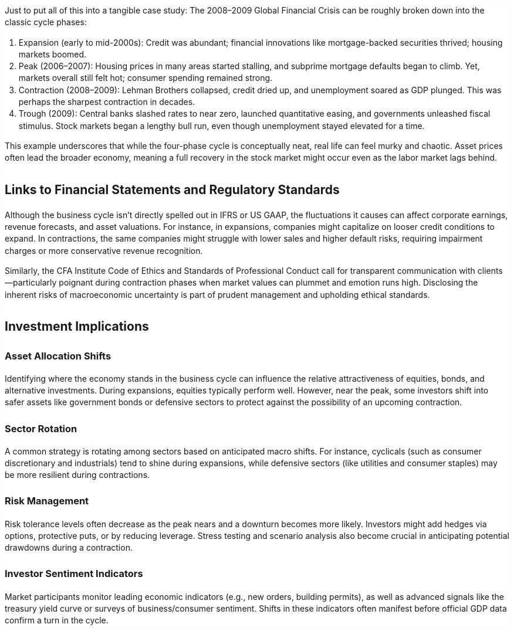 Just to put all of this into a tangible case study: The 2008–2009 Global Financial Crisis can be roughly broken down into the classic cycle phases:

1. Expansion (early to mid-2000s): Credit was abundant; financial innovations like mortgage-backed securities thrived; housing markets boomed.  
2. Peak (2006–2007): Housing prices in many areas started stalling, and subprime mortgage defaults began to climb. Yet, markets overall still felt hot; consumer spending remained strong.  
3. Contraction (2008–2009): Lehman Brothers collapsed, credit dried up, and unemployment soared as GDP plunged. This was perhaps the sharpest contraction in decades.  
4. Trough (2009): Central banks slashed rates to near zero, launched quantitative easing, and governments unleashed fiscal stimulus. Stock markets began a lengthy bull run, even though unemployment stayed elevated for a time.

This example underscores that while the four-phase cycle is conceptually neat, real life can feel murky and chaotic. Asset prices often lead the broader economy, meaning a full recovery in the stock market might occur even as the labor market lags behind.

## Links to Financial Statements and Regulatory Standards

Although the business cycle isn’t directly spelled out in IFRS or US GAAP, the fluctuations it causes can affect corporate earnings, revenue forecasts, and asset valuations. For instance, in expansions, companies might capitalize on looser credit conditions to expand. In contractions, the same companies might struggle with lower sales and higher default risks, requiring impairment charges or more conservative revenue recognition.

Similarly, the CFA Institute Code of Ethics and Standards of Professional Conduct call for transparent communication with clients—particularly poignant during contraction phases when market values can plummet and emotion runs high. Disclosing the inherent risks of macroeconomic uncertainty is part of prudent management and upholding ethical standards.

## Investment Implications

### Asset Allocation Shifts 
Identifying where the economy stands in the business cycle can influence the relative attractiveness of equities, bonds, and alternative investments. During expansions, equities typically perform well. However, near the peak, some investors shift into safer assets like government bonds or defensive sectors to protect against the possibility of an upcoming contraction.

### Sector Rotation 
A common strategy is rotating among sectors based on anticipated macro shifts. For instance, cyclicals (such as consumer discretionary and industrials) tend to shine during expansions, while defensive sectors (like utilities and consumer staples) may be more resilient during contractions.

### Risk Management 
Risk tolerance levels often decrease as the peak nears and a downturn becomes more likely. Investors might add hedges via options, protective puts, or by reducing leverage. Stress testing and scenario analysis also become crucial in anticipating potential drawdowns during a contraction.

### Investor Sentiment Indicators 
Market participants monitor leading economic indicators (e.g., new orders, building permits), as well as advanced signals like the treasury yield curve or surveys of business/consumer sentiment. Shifts in these indicators often manifest before official GDP data confirm a turn in the cycle.
